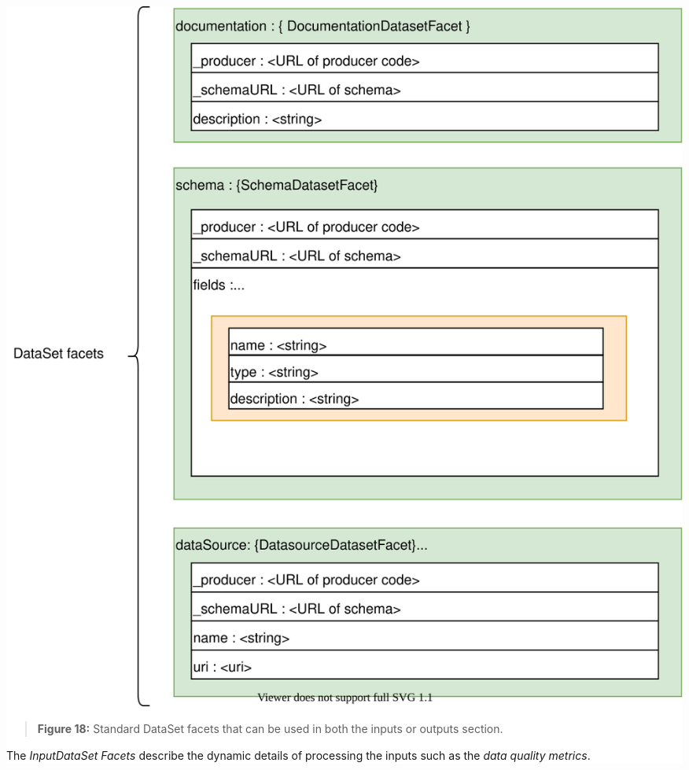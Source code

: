 ![Figure 18](/features/lineage-management/open-lineage-payload-data-set-facets.svg)
> **Figure 18:** Standard DataSet facets that can be used in both the inputs or outputs section.

The *InputDataSet Facets* describe the dynamic details of processing the inputs such as the *data quality metrics*.
